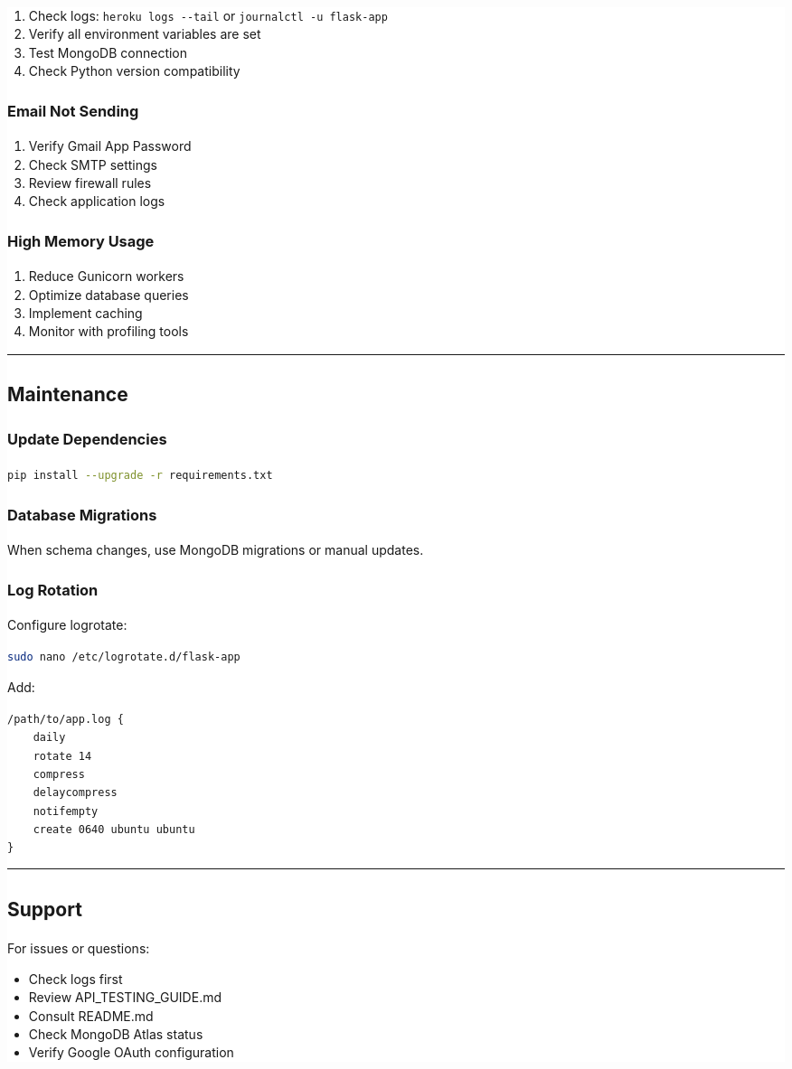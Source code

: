 1. Check logs: `heroku logs --tail` or `journalctl -u flask-app`
2. Verify all environment variables are set
3. Test MongoDB connection
4. Check Python version compatibility

### Email Not Sending

1. Verify Gmail App Password
2. Check SMTP settings
3. Review firewall rules
4. Check application logs

### High Memory Usage

1. Reduce Gunicorn workers
2. Optimize database queries
3. Implement caching
4. Monitor with profiling tools

---

## Maintenance

### Update Dependencies

```bash
pip install --upgrade -r requirements.txt
```

### Database Migrations

When schema changes, use MongoDB migrations or manual updates.

### Log Rotation

Configure logrotate:
```bash
sudo nano /etc/logrotate.d/flask-app
```

Add:
```
/path/to/app.log {
    daily
    rotate 14
    compress
    delaycompress
    notifempty
    create 0640 ubuntu ubuntu
}
```

---

## Support

For issues or questions:
- Check logs first
- Review API_TESTING_GUIDE.md
- Consult README.md
- Check MongoDB Atlas status
- Verify Google OAuth configuration
